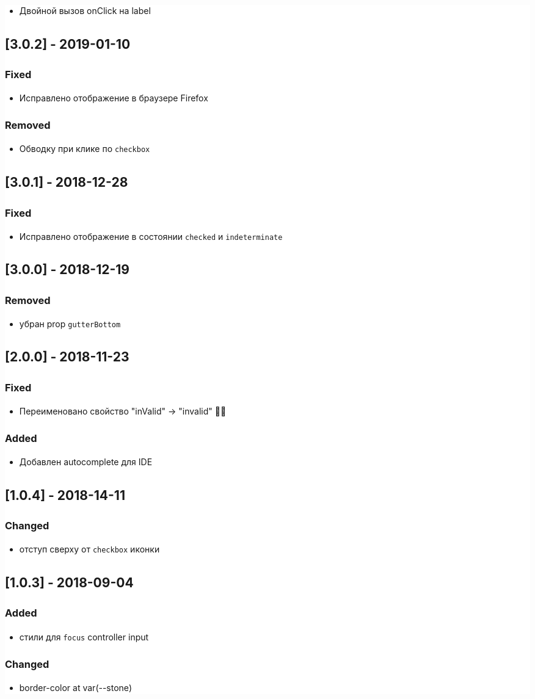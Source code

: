 - Двойной вызов onClick на label

## [3.0.2] - 2019-01-10

### Fixed

- Исправлено отображение в браузере Firefox

### Removed

- Обводку при клике по `checkbox`

## [3.0.1] - 2018-12-28

### Fixed

- Исправлено отображение в состоянии `checked` и `indeterminate`

## [3.0.0] - 2018-12-19

### Removed

- убран prop `gutterBottom`

## [2.0.0] - 2018-11-23

### Fixed

- Переименовано свойство "inValid" -> "invalid" 🤦‍♂️

### Added

- Добавлен autocomplete для IDE

## [1.0.4] - 2018-14-11

### Changed

- отступ сверху от `checkbox` иконки

## [1.0.3] - 2018-09-04

### Added

- стили для `focus` controller input

### Changed

- border-color at var(--stone)
